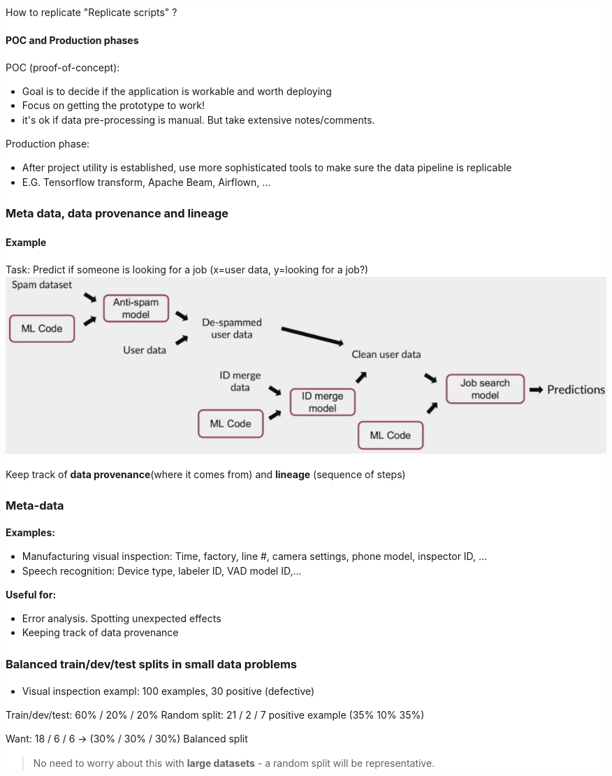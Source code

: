 How to replicate "Replicate scripts" ?

#### POC and Production phases
POC (proof-of-concept):
* Goal is to decide if the application is workable and worth deploying
* Focus on getting the prototype to work!
* it's ok if data pre-processing is manual. But take extensive notes/comments.

Production phase:
* After project utility is established, use more sophisticated tools to make sure the data pipeline is replicable 
* E.G. Tensorflow transform, Apache Beam, Airflown, ...

### Meta data, data provenance and lineage
#### Example 
Task: Predict if someone is looking for a job (x=user data, y=looking for a job?)
![data-pipelne-example](assets/data-pipelne-example.png)

Keep track of **data provenance**(where it comes from) and **lineage** (sequence of steps) 

### Meta-data 
**Examples:**
* Manufacturing visual inspection: Time, factory, line #, camera settings, phone model, inspector ID, ...
* Speech recognition: Device type, labeler ID, VAD model ID,...

**Useful for:** 
* Error analysis. Spotting unexpected effects
* Keeping track of data provenance

### Balanced train/dev/test splits in small data problems
* Visual inspection exampl: 100 examples, 30 positive (defective)

Train/dev/test: 60% / 20% / 20%
Random split: 21 / 2 / 7  positive example (35% 10% 35%)

Want: 18 / 6 / 6 -> (30% / 30% / 30%) Balanced split

> No need to worry about this with **large datasets** - a random split will be representative. 